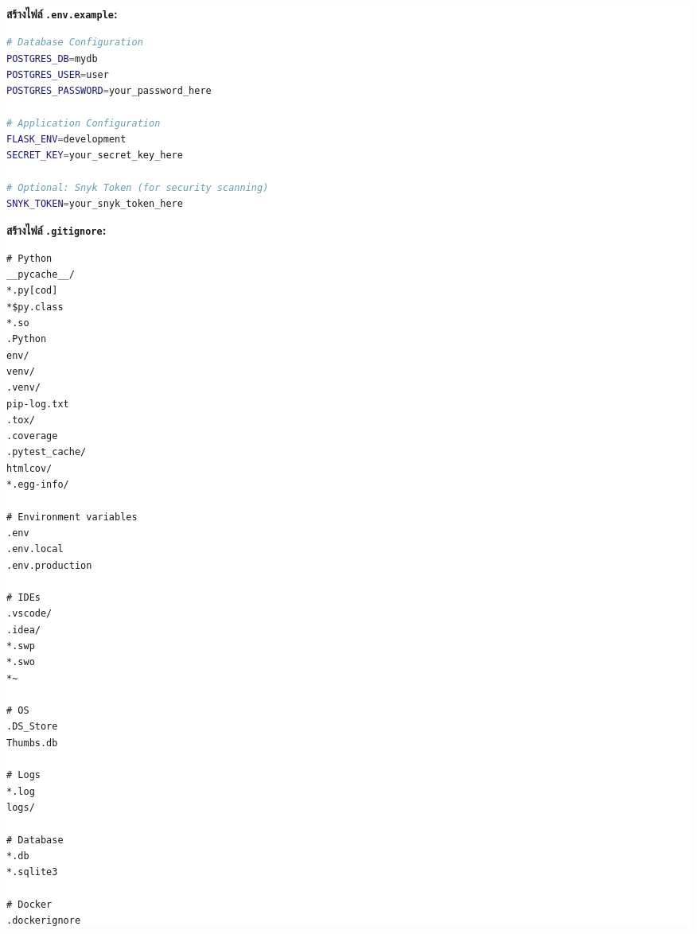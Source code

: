 **สร้างไฟล์ `.env.example`:**

```bash
# Database Configuration
POSTGRES_DB=mydb
POSTGRES_USER=user
POSTGRES_PASSWORD=your_password_here

# Application Configuration
FLASK_ENV=development
SECRET_KEY=your_secret_key_here

# Optional: Snyk Token (for security scanning)
SNYK_TOKEN=your_snyk_token_here
```

**สร้างไฟล์ `.gitignore`:**

```gitignore
# Python
__pycache__/
*.py[cod]
*$py.class
*.so
.Python
env/
venv/
.venv/
pip-log.txt
.tox/
.coverage
.pytest_cache/
htmlcov/
*.egg-info/

# Environment variables
.env
.env.local
.env.production

# IDEs
.vscode/
.idea/
*.swp
*.swo
*~

# OS
.DS_Store
Thumbs.db

# Logs
*.log
logs/

# Database
*.db
*.sqlite3

# Docker
.dockerignore
```
